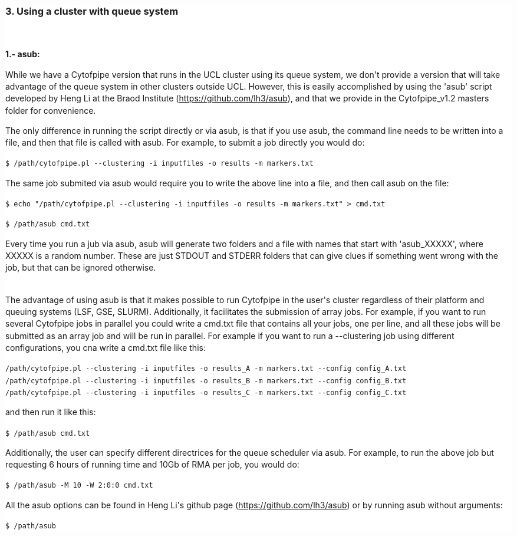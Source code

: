 ### 3. Using a cluster with queue system

<br />

**1.- asub:**

While we have a Cytofpipe version that runs in the UCL cluster using its queue system, we don't provide a version that will take advantage of the queue system in other clusters outside UCL. However, this is easily accomplished by using the 'asub' script developed by Heng Li at the Braod Institute (https://github.com/lh3/asub), and that we provide in the Cytofpipe_v1.2 masters folder for convenience.

The only difference in running the script directly or via asub, is that if you use asub, the command line needs to be written into a file, and then that file is called with asub. For example, to submit a job directly you would do:

`$ /path/cytofpipe.pl --clustering -i inputfiles -o results -m markers.txt`

The same job submited via asub would require you to write the above line into a file, and then call asub on the file:

`$ echo "/path/cytofpipe.pl --clustering -i inputfiles -o results -m markers.txt" > cmd.txt`

`$ /path/asub cmd.txt`

Every time you run a jub via asub, asub will generate two folders and a file with names that start with 'asub_XXXXX', where XXXXX is a random number. These are just STDOUT and STDERR folders that can give clues if something went wrong with the job, but that can be ignored otherwise.


<br>
The advantage of using asub is that it makes possible to run Cytofpipe in the user's cluster regardless of their platform and queuing systems (LSF, GSE, SLURM). Additionally, it facilitates the submission of array jobs. For example, if you want to run several Cytofpipe jobs in parallel you could write a cmd.txt file that contains all your jobs, one per line, and all these jobs will be submitted as an array job and will be run in parallel. For example if you want to run a --clustering job using different configurations, you cna write a cmd.txt file like this:

```
/path/cytofpipe.pl --clustering -i inputfiles -o results_A -m markers.txt --config config_A.txt
/path/cytofpipe.pl --clustering -i inputfiles -o results_B -m markers.txt --config config_B.txt
/path/cytofpipe.pl --clustering -i inputfiles -o results_C -m markers.txt --config config_C.txt
```

and then run it like this:

`$ /path/asub cmd.txt`

Additionally, the user can specify different directrices for the queue scheduler via asub. For example, to run the above job but requesting 6 hours of running time and 10Gb of RMA per job, you would do:

`$ /path/asub -M 10 -W 2:0:0 cmd.txt`

All the asub options can be found in Heng Li's github page (https://github.com/lh3/asub) or by running asub without arguments:

`$ /path/asub`
